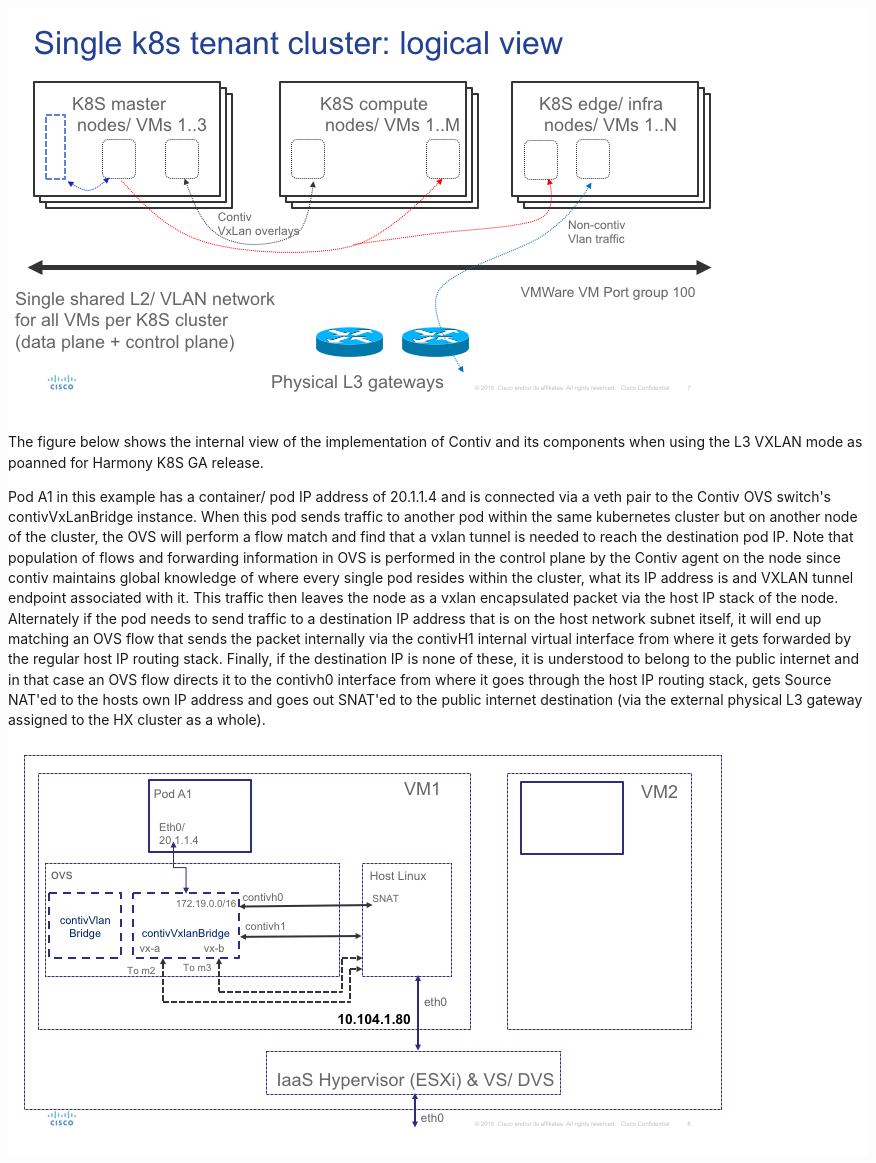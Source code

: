 ![](../images/192170421/192197352.png?height=250)

The figure below shows the internal view of the implementation of Contiv and its components when using the L3 VXLAN mode as poanned for Harmony K8S GA release.

Pod A1 in this example has a container/ pod IP address of 20.1.1.4 and is connected via a veth pair to the Contiv OVS switch's contivVxLanBridge instance. When this pod sends traffic to another pod within the same kubernetes cluster but on another node of the cluster, the OVS will perform a flow match and find that a vxlan tunnel is needed to reach the destination pod IP. Note that population of flows and forwarding information in OVS is performed in the control plane by the Contiv agent on the node since contiv maintains global knowledge of where every single pod resides within the cluster, what its IP address is and VXLAN tunnel endpoint associated with it. This traffic then leaves the node as a vxlan encapsulated packet via the host IP stack of the node. Alternately if the pod needs to send traffic to a destination IP address that is on the host network subnet itself, it will end up matching an OVS flow that sends the packet internally via the contivH1 internal virtual interface from where it gets forwarded by the regular host IP routing stack. Finally, if the destination IP is none of these, it is understood to belong to the public internet and in that case an OVS flow directs it to the contivh0 interface from where it goes through the host IP routing stack, gets Source NAT'ed to the hosts own IP address and goes out SNAT'ed to the public internet destination (via the external physical L3 gateway assigned to the HX cluster as a whole). 

![](../images/192170421/192197341.png?height=250)
